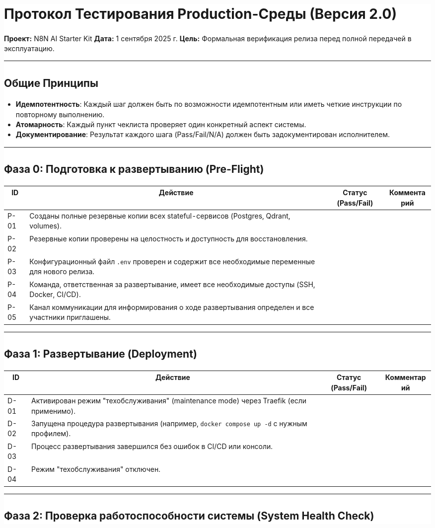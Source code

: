 # Протокол Тестирования Production-Среды (Версия 2.0)

**Проект:** N8N AI Starter Kit
**Дата:** 1 сентября 2025 г.
**Цель:** Формальная верификация релиза перед полной передачей в эксплуатацию.

---

## Общие Принципы

- **Идемпотентность**: Каждый шаг должен быть по возможности идемпотентным или иметь четкие инструкции по повторному выполнению.
- **Атомарность**: Каждый пункт чеклиста проверяет один конкретный аспект системы.
- **Документирование**: Результат каждого шага (Pass/Fail/N/A) должен быть задокументирован исполнителем.

---

## Фаза 0: Подготовка к развертыванию (Pre-Flight)

| ID   | Действие                                                                                         | Статус (Pass/Fail) | Комментарий |
| ---- | ------------------------------------------------------------------------------------------------ | ------------------ | ----------- |
| P-01 | Созданы полные резервные копии всех stateful-сервисов (Postgres, Qdrant, volumes).               |                    |             |
| P-02 | Резервные копии проверены на целостность и доступность для восстановления.                       |                    |             |
| P-03 | Конфигурационный файл `.env` проверен и содержит все необходимые переменные для нового релиза.   |                    |             |
| P-04 | Команда, ответственная за развертывание, имеет все необходимые доступы (SSH, Docker, CI/CD).     |                    |             |
| P-05 | Канал коммуникации для информирования о ходе развертывания определен и все участники приглашены. |                    |             |

---

## Фаза 1: Развертывание (Deployment)

| ID   | Действие                                                                               | Статус (Pass/Fail) | Комментарий |
| ---- | -------------------------------------------------------------------------------------- | ------------------ | ----------- |
| D-01 | Активирован режим "техобслуживания" (maintenance mode) через Traefik (если применимо). |                    |             |
| D-02 | Запущена процедура развертывания (например, `docker compose up -d` с нужным профилем). |                    |             |
| D-03 | Процесс развертывания завершился без ошибок в CI/CD или консоли.                       |                    |             |
| D-04 | Режим "техобслуживания" отключен.                                                      |                    |             |

---

## Фаза 2: Проверка работоспособности системы (System Health Check)
